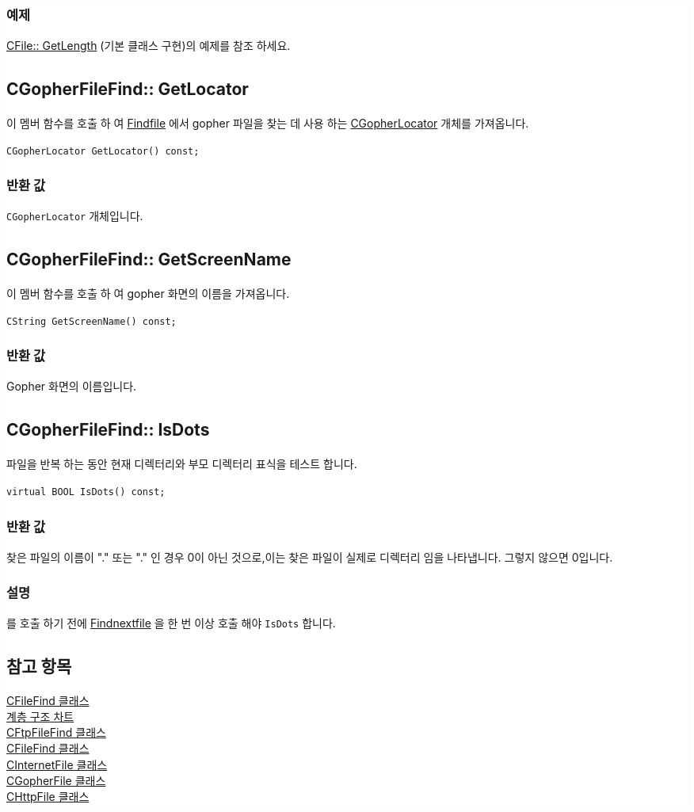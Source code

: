 ### <a name="example"></a>예제

  [CFile:: GetLength](../../mfc/reference/cfile-class.md#getlength) (기본 클래스 구현)의 예제를 참조 하세요.

## <a name="cgopherfilefindgetlocator"></a><a name="getlocator"></a> CGopherFileFind:: GetLocator

이 멤버 함수를 호출 하 여 [Findfile](#findfile) 에서 gopher 파일을 찾는 데 사용 하는 [CGopherLocator](../../mfc/reference/cgopherlocator-class.md) 개체를 가져옵니다.

```
CGopherLocator GetLocator() const;
```

### <a name="return-value"></a>반환 값

`CGopherLocator` 개체입니다.

## <a name="cgopherfilefindgetscreenname"></a><a name="getscreenname"></a> CGopherFileFind:: GetScreenName

이 멤버 함수를 호출 하 여 gopher 화면의 이름을 가져옵니다.

```
CString GetScreenName() const;
```

### <a name="return-value"></a>반환 값

Gopher 화면의 이름입니다.

## <a name="cgopherfilefindisdots"></a><a name="isdots"></a> CGopherFileFind:: IsDots

파일을 반복 하는 동안 현재 디렉터리와 부모 디렉터리 표식을 테스트 합니다.

```
virtual BOOL IsDots() const;
```

### <a name="return-value"></a>반환 값

찾은 파일의 이름이 "." 또는 "." 인 경우 0이 아닌 것으로,이는 찾은 파일이 실제로 디렉터리 임을 나타냅니다. 그렇지 않으면 0입니다.

### <a name="remarks"></a>설명

를 호출 하기 전에 [Findnextfile](#findnextfile) 을 한 번 이상 호출 해야 `IsDots` 합니다.

## <a name="see-also"></a>참고 항목

[CFileFind 클래스](../../mfc/reference/cfilefind-class.md)<br/>
[계층 구조 차트](../../mfc/hierarchy-chart.md)<br/>
[CFtpFileFind 클래스](../../mfc/reference/cftpfilefind-class.md)<br/>
[CFileFind 클래스](../../mfc/reference/cfilefind-class.md)<br/>
[CInternetFile 클래스](../../mfc/reference/cinternetfile-class.md)<br/>
[CGopherFile 클래스](../../mfc/reference/cgopherfile-class.md)<br/>
[CHttpFile 클래스](../../mfc/reference/chttpfile-class.md)
